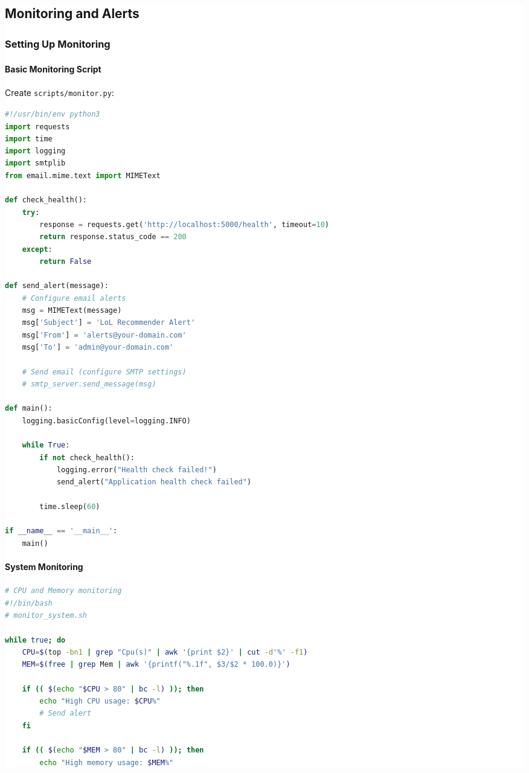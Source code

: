 ## Monitoring and Alerts

### Setting Up Monitoring

#### Basic Monitoring Script

Create `scripts/monitor.py`:
```python
#!/usr/bin/env python3
import requests
import time
import logging
import smtplib
from email.mime.text import MIMEText

def check_health():
    try:
        response = requests.get('http://localhost:5000/health', timeout=10)
        return response.status_code == 200
    except:
        return False

def send_alert(message):
    # Configure email alerts
    msg = MIMEText(message)
    msg['Subject'] = 'LoL Recommender Alert'
    msg['From'] = 'alerts@your-domain.com'
    msg['To'] = 'admin@your-domain.com'
    
    # Send email (configure SMTP settings)
    # smtp_server.send_message(msg)

def main():
    logging.basicConfig(level=logging.INFO)
    
    while True:
        if not check_health():
            logging.error("Health check failed!")
            send_alert("Application health check failed")
        
        time.sleep(60)

if __name__ == '__main__':
    main()
```

#### System Monitoring

```bash
# CPU and Memory monitoring
#!/bin/bash
# monitor_system.sh

while true; do
    CPU=$(top -bn1 | grep "Cpu(s)" | awk '{print $2}' | cut -d'%' -f1)
    MEM=$(free | grep Mem | awk '{printf("%.1f", $3/$2 * 100.0)}')
    
    if (( $(echo "$CPU > 80" | bc -l) )); then
        echo "High CPU usage: $CPU%"
        # Send alert
    fi
    
    if (( $(echo "$MEM > 80" | bc -l) )); then
        echo "High memory usage: $MEM%"
```